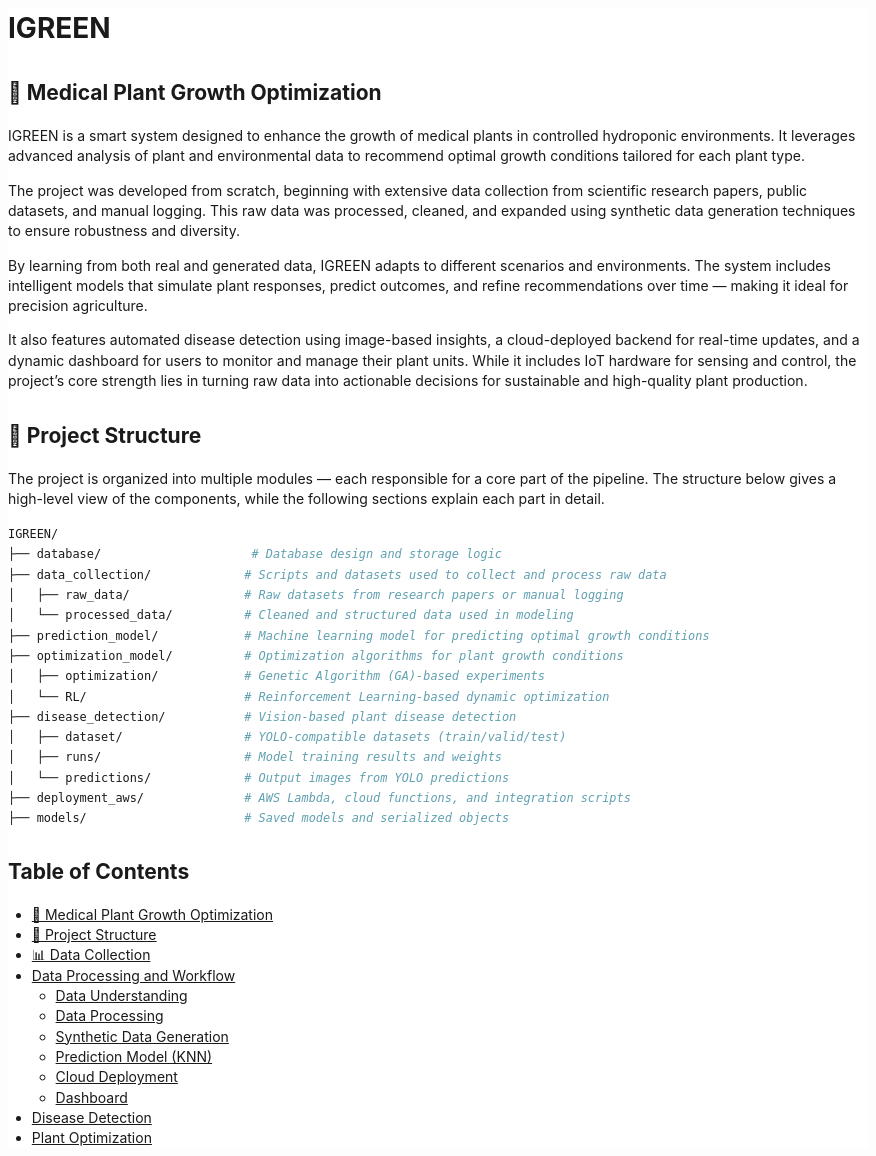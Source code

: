 # IGREEN

## 🌿 Medical Plant Growth Optimization

IGREEN is a smart system designed to enhance the growth of medical plants in controlled hydroponic environments. It leverages advanced analysis of plant and environmental data to recommend optimal growth conditions tailored for each plant type.

The project was developed from scratch, beginning with extensive data collection from scientific research papers, public datasets, and manual logging. This raw data was processed, cleaned, and expanded using synthetic data generation techniques to ensure robustness and diversity.

By learning from both real and generated data, IGREEN adapts to different scenarios and environments. The system includes intelligent models that simulate plant responses, predict outcomes, and refine recommendations over time — making it ideal for precision agriculture.

It also features automated disease detection using image-based insights, a cloud-deployed backend for real-time updates, and a dynamic dashboard for users to monitor and manage their plant units. While it includes IoT hardware for sensing and control, the project’s core strength lies in turning raw data into actionable decisions for sustainable and high-quality plant production.

## 📂 Project Structure

The project is organized into multiple modules — each responsible for a core part of the pipeline. The structure below gives a high-level view of the components, while the following sections explain each part in detail.

```bash
IGREEN/
├── database/                     # Database design and storage logic
├── data_collection/             # Scripts and datasets used to collect and process raw data
│   ├── raw_data/                # Raw datasets from research papers or manual logging
│   └── processed_data/          # Cleaned and structured data used in modeling
├── prediction_model/            # Machine learning model for predicting optimal growth conditions
├── optimization_model/          # Optimization algorithms for plant growth conditions
│   ├── optimization/            # Genetic Algorithm (GA)-based experiments
│   └── RL/                      # Reinforcement Learning-based dynamic optimization
├── disease_detection/           # Vision-based plant disease detection
│   ├── dataset/                 # YOLO-compatible datasets (train/valid/test)
│   ├── runs/                    # Model training results and weights
│   └── predictions/             # Output images from YOLO predictions
├── deployment_aws/              # AWS Lambda, cloud functions, and integration scripts
├── models/                      # Saved models and serialized objects
```

## Table of Contents

- [🌿 Medical Plant Growth Optimization](#-medical-plant-growth-optimization)
- [📂 Project Structure](#-project-structure)
- [📊 Data Collection](#-data-collection)
- [Data Processing and Workflow](#data-processing-and-workflow)
  - [Data Understanding](#data-understanding) 
  - [Data Processing](#data-processing)
  - [Synthetic Data Generation](#synthetic-data-generation)
  - [Prediction Model (KNN)](#prediction-model)
  - [Cloud Deployment](#deployment-and-cloud-integration)
  - [Dashboard](#data-analysis-and-dashboard)
- [Disease Detection](#disease-detection)
- [Plant Optimization](#plant-optimization)
